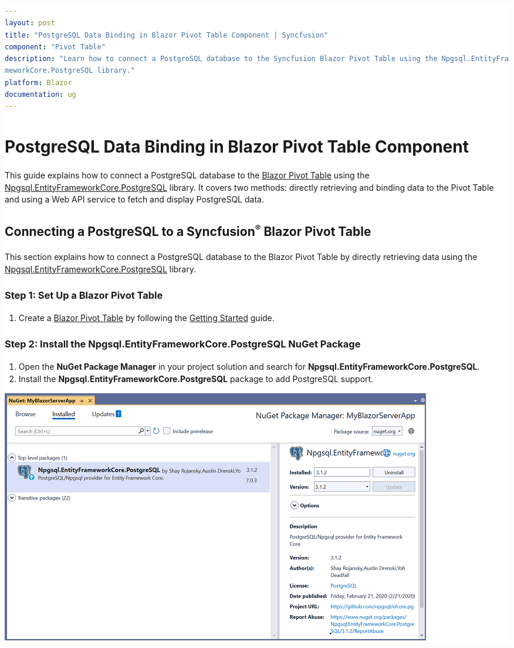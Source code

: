 ```yaml
---
layout: post
title: "PostgreSQL Data Binding in Blazor Pivot Table Component | Syncfusion"
component: "Pivot Table"
description: "Learn how to connect a PostgreSQL database to the Syncfusion Blazor Pivot Table using the Npgsql.EntityFrameworkCore.PostgreSQL library."
platform: Blazor
documentation: ug
---
```


# PostgreSQL Data Binding in Blazor Pivot Table Component

This guide explains how to connect a PostgreSQL database to the [Blazor Pivot Table](https://www.syncfusion.com/blazor-components/blazor-pivot-table) using the [Npgsql.EntityFrameworkCore.PostgreSQL](https://www.nuget.org/packages/Npgsql.EntityFrameworkCore.PostgreSQL) library. It covers two methods: directly retrieving and binding data to the Pivot Table and using a Web API service to fetch and display PostgreSQL data.

## Connecting a PostgreSQL to a Syncfusion<sup style="font-size:70%">&reg;</sup> Blazor Pivot Table

This section explains how to connect a PostgreSQL database to the Blazor Pivot Table by directly retrieving data using the [Npgsql.EntityFrameworkCore.PostgreSQL](https://www.nuget.org/packages/Npgsql.EntityFrameworkCore.PostgreSQL) library.

### Step 1: Set Up a Blazor Pivot Table
1. Create a [Blazor Pivot Table](https://www.syncfusion.com/blazor-components/blazor-pivot-table) by following the [Getting Started](../getting-started) guide.

### Step 2: Install the Npgsql.EntityFrameworkCore.PostgreSQL NuGet Package
1. Open the **NuGet Package Manager** in your project solution and search for **Npgsql.EntityFrameworkCore.PostgreSQL**.
2. Install the **Npgsql.EntityFrameworkCore.PostgreSQL** package to add PostgreSQL support.

![Installing the Npgsql.EntityFrameworkCore.PostgreSQL NuGet package](../images/postgreSQL-nuget-package-install.png)
